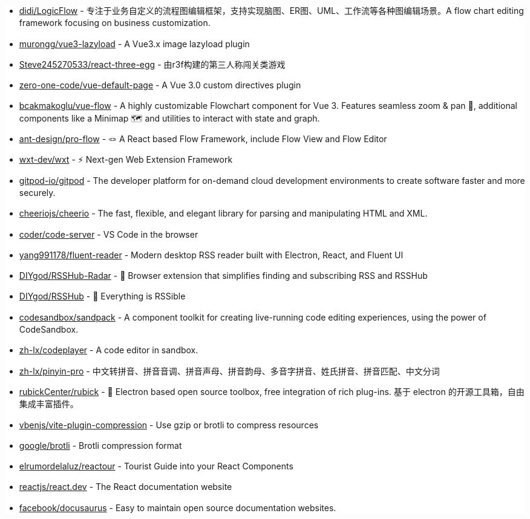 *   [didi/LogicFlow](https://github.com/didi/LogicFlow) -  专注于业务自定义的流程图编辑框架，支持实现脑图、ER图、UML、工作流等各种图编辑场景。A flow chart editing framework focusing on business customization.

*   [murongg/vue3-lazyload](https://github.com/murongg/vue3-lazyload) - A Vue3.x image lazyload plugin

*   [Steve245270533/react-three-egg](https://github.com/Steve245270533/react-three-egg) - 由r3f构建的第三人称闯关类游戏

*   [zero-one-code/vue-default-page](https://github.com/zero-one-code/vue-default-page) - A Vue 3.0 custom directives plugin

*   [bcakmakoglu/vue-flow](https://github.com/bcakmakoglu/vue-flow) - A highly customizable Flowchart component for Vue 3. Features seamless zoom & pan 🔎, additional components like a Minimap 🗺 and utilities to interact with state and graph.

*   [ant-design/pro-flow](https://github.com/ant-design/pro-flow) - 🪢 A React based Flow Framework, include Flow View and Flow Editor

*   [wxt-dev/wxt](https://github.com/wxt-dev/wxt) - ⚡ Next-gen Web Extension Framework

*   [gitpod-io/gitpod](https://github.com/gitpod-io/gitpod) - The developer platform for on-demand cloud development environments to create software faster and more securely.

*   [cheeriojs/cheerio](https://github.com/cheeriojs/cheerio) - The fast, flexible, and elegant library for parsing and manipulating HTML and XML.

*   [coder/code-server](https://github.com/coder/code-server) - VS Code in the browser

*   [yang991178/fluent-reader](https://github.com/yang991178/fluent-reader) - Modern desktop RSS reader built with Electron, React, and Fluent UI

*   [DIYgod/RSSHub-Radar](https://github.com/DIYgod/RSSHub-Radar) - 🧡 Browser extension that simplifies finding and subscribing RSS and RSSHub

*   [DIYgod/RSSHub](https://github.com/DIYgod/RSSHub) - 🧡 Everything is RSSible

*   [codesandbox/sandpack](https://github.com/codesandbox/sandpack) - A component toolkit for creating live-running code editing experiences, using the power of CodeSandbox.

*   [zh-lx/codeplayer](https://github.com/zh-lx/codeplayer) - A code editor in sandbox.

*   [zh-lx/pinyin-pro](https://github.com/zh-lx/pinyin-pro) - 中文转拼音、拼音音调、拼音声母、拼音韵母、多音字拼音、姓氏拼音、拼音匹配、中文分词

*   [rubickCenter/rubick](https://github.com/rubickCenter/rubick) - 🔧  Electron based open source toolbox, free integration of rich plug-ins. 基于 electron 的开源工具箱，自由集成丰富插件。

*   [vbenjs/vite-plugin-compression](https://github.com/vbenjs/vite-plugin-compression) - Use gzip or brotli to compress resources

*   [google/brotli](https://github.com/google/brotli) - Brotli compression format

*   [elrumordelaluz/reactour](https://github.com/elrumordelaluz/reactour) - Tourist Guide into your React Components

*   [reactjs/react.dev](https://github.com/reactjs/react.dev) - The React documentation website

*   [facebook/docusaurus](https://github.com/facebook/docusaurus) - Easy to maintain open source documentation websites.

